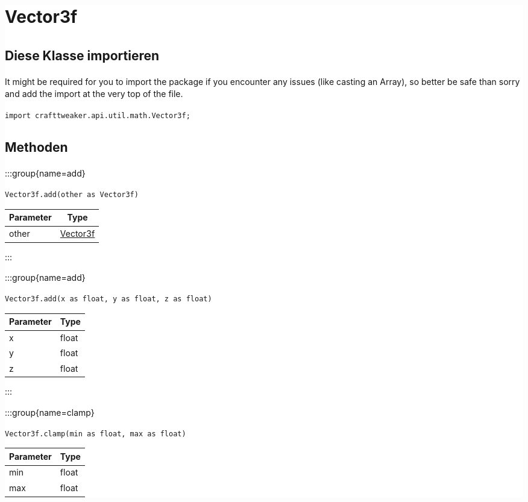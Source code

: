 # Vector3f

## Diese Klasse importieren

It might be required for you to import the package if you encounter any issues (like casting an Array), so better be safe than sorry and add the import at the very top of the file.
```zenscript
import crafttweaker.api.util.math.Vector3f;
```


## Methoden

:::group{name=add}

```zenscript
Vector3f.add(other as Vector3f)
```

| Parameter | Type                                        |
| --------- | ------------------------------------------- |
| other     | [Vector3f](/vanilla/api/util/math/Vector3f) |


:::

:::group{name=add}

```zenscript
Vector3f.add(x as float, y as float, z as float)
```

| Parameter | Type  |
| --------- | ----- |
| x         | float |
| y         | float |
| z         | float |


:::

:::group{name=clamp}

```zenscript
Vector3f.clamp(min as float, max as float)
```

| Parameter | Type  |
| --------- | ----- |
| min       | float |
| max       | float |

